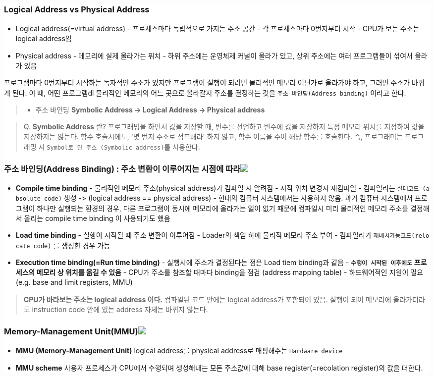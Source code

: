 ### Logical Address vs Physical Address
- Logical address(=virtual address)
\- 프로세스마다 독립적으로 가지는 주소 공간
\- 각 프로세스마다 0번지부터 시작
\- CPU가 보는 주소는 logical address임

- Physical address
\- 메모리에 실제 올라가는 위치
\- 하위 주소에는 운영체제 커널이 올라가 있고, 상위 주소에는 여러 프로그램들이 섞여서 올라가 있음

프로그램마다 0번지부터 시작하는 독자적인 주소가 있지만 프로그램이 실행이 되려면 물리적인 메모리 어딘가로 올라가야 하고, 그러면 주소가 바뀌게 된다. 
이 때, 어떤 프로그램dl 물리적인 메모리의 어느 곳으로 올라갈지 주소를 결정하는 것을 `주소 바인딩(Address binding)` 이라고 한다.

> - 주소 바인딩
> **Symbolic Address -> Logical Address -> Physical address**

> Q. **Symbolic Address** 란?
> 프로그래밍을 하면서 값을 저장할 때, 변수를 선언하고 변수에 값을 저장하지 특정 메모리 위치를 지정하여 값을 저장하지는 않는다. 함수 호출시에도, '몇 번지 주소로 점프해라' 하지 않고, 함수 이름을 주어 해당 함수를 호출한다. 즉, 프로그래머는 프로그래밍 시 `Symbol로 된 주소 (Symbolic address)`를 사용한다. 

### 주소 바인딩(Address Binding) : 주소 변환이 이루어지는 시점에 따라![](https://velog.velcdn.com/images/ddongpuri/post/a8d50eca-10af-4009-8c7a-59e391b34161/image.png)
- **Compile time binding**
\- 물리적인 메모리 주소(physical address)가 컴파일 시 알려짐
\- 시작 위치 변경시 재컴파일
\- 컴파일러는 `절대코드 (absolute code)` 생성 -> (logical address == physical address)
\- 현대의 컴퓨터 시스템에서는 사용하지 않음. 과거 컴퓨터 시스템에서 프로그램이 하나만 실행되는 환경의 경우, 다른 프로그램이 동시에 메모리에 올라가는 일이 없기 때문에 컴파일시 미리 물리적인 메모리 주소를 결정해서 올리는 compile time binding 이 사용되기도 했음

- **Load time binding**
\- 실행이 시작될 때 주소 변환이 이루어짐
\- Loader의 책임 하에 물리적 메모리 주소 부여
\- 컴파일러가 `재배치가능코드(relocate code)` 를 생성한 경우 가능

- **Execution time binding(=Run time binding)**
\- 실행시에 주소가 결정된다는 점은 Load tiem binding과 같음
\- **`수행이 시작된 이후에도`** **프로세스의 메모리 상 위치를 옮길 수 있음**
\- CPU가 주소를 참조할 때마다 binding을 점검 (address mapping table)
\- 하드웨어적인 지원이 필요(e.g. base and limit registers, MMU)

> **CPU가 바라보는 주소는 logical address 이다.**
> 컴파일된 코드 안에는 logical address가 포함되어 있음. 실행이 되어 메모리에 올라가더라도 instruction code 안에 있는 address 자체는 바뀌지 않는다. 

### Memory-Management Unit(MMU)![](https://velog.velcdn.com/images/ddongpuri/post/71d1917d-5fb7-41cd-92e6-a770585f824b/image.png)

- **MMU (Memory-Management Unit)**
logical address를 physical address로 매핑해주는 `Hardware device`

- **MMU scheme**
사용자 프로세스가 CPU에서 수행되며 생성해내는 모든 주소값에 대해 base register(=recolation register)의 값을 더한다. 

